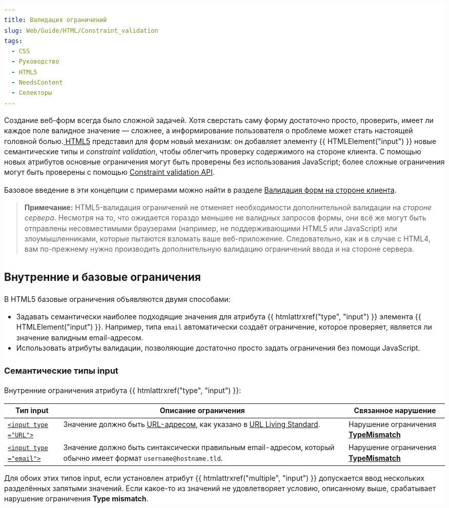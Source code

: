```yaml
---
title: Валидация ограничений
slug: Web/Guide/HTML/Constraint_validation
tags:
  - CSS
  - Руководство
  - HTML5
  - NeedsContent
  - Селекторы
---
```

Создание веб-форм всегда было сложной задачей. Хотя сверстать саму форму достаточно просто, проверить, имеет ли каждое поле валидное значение — сложнее, а информирование пользователя о проблеме может стать настоящей головной болью.[ HTML5](/ru/docs/Web/Guide/HTML/HTML5) представил для форм новый механизм: он добавляет элементу {{ HTMLElement("input") }} новые семантические типы и _constraint validation_, чтобы облегчить проверку содержимого на стороне клиента. С помощью новых атрибутов основные ограничения могут быть проверены без использования JavaScript; более сложные ограничения могут быть проверены с помощью [Constraint validation API](/ru/docs/Web/API/Constraint_validation).

Базовое введение в эти концепции с примерами можно найти в разделе [Валидация форм на стороне клиента](/ru/docs/Learn/Forms/Form_validation).

> **Примечание:** HTML5-валидация ограничений не отменяет необходимости дополнительной валидации на _стороне сервера_. Несмотря на то, что ожидается гораздо меньшее не валидных запросов формы, они всё же могут быть отправлены несовместимыми браузерами (например, не поддерживающими HTML5 или JavaScript) или злоумышленниками, которые пытаются взломать ваше веб-приложение. Следовательно, как и в случае с HTML4, вам по-прежнему нужно производить дополнительную валидацию ограничений ввода и на стороне сервера.

## Внутренние и базовые ограничения

В HTML5 базовые ограничения объявляются двумя способами:

- Задавать семантически наиболее подходящие значения для атрибута {{ htmlattrxref("type", "input") }} элемента {{ HTMLElement("input") }}. Например, типа `email` автоматически создаёт ограничение, которое проверяет, является ли значение валидным email-адресом.
- Использовать атрибуты валидации, позволяющие достаточно просто задать ограничения без помощи JavaScript.

### Семантические типы input

Внутренние ограничения атрибута {{ htmlattrxref("type", "input") }}:

| Тип input                                                          | Описание ограничения                                                                                                                                  | Связанное нарушение                                                                   |
| ------------------------------------------------------------------ | ----------------------------------------------------------------------------------------------------------------------------------------------------- | ------------------------------------------------------------------------------------- |
| [`<input type="URL">`](/en-US/docs/Web/HTML/Element/input/url)     | Значение должно быть [URL-адресом](/ru/docs/Learn/Common_questions/What_is_a_URL), как указано в [URL Living Standard](https://url.spec.whatwg.org/). | Нарушение ограничения **[TypeMismatch](/ru/docs/Web/API/ValidityState/typeMismatch)** |
| [`<input type="email">`](/en-US/docs/Web/HTML/Element/input/email) | Значение должно быть синтаксически правильным email-адресом, который обычно имеет формат `username@hostname.tld`.                                     | Нарушение ограничения **[TypeMismatch](/ru/docs/Web/API/ValidityState/typeMismatch)** |

Для обоих этих типов input, если установлен атрибут {{ htmlattrxref("multiple", "input") }} допускается ввод нескольких разделённых запятыми значений. Если какое-то из значений не удовлетворяет условию, описанному выше, срабатывает нарушение ограничения **Type mismatch**.
